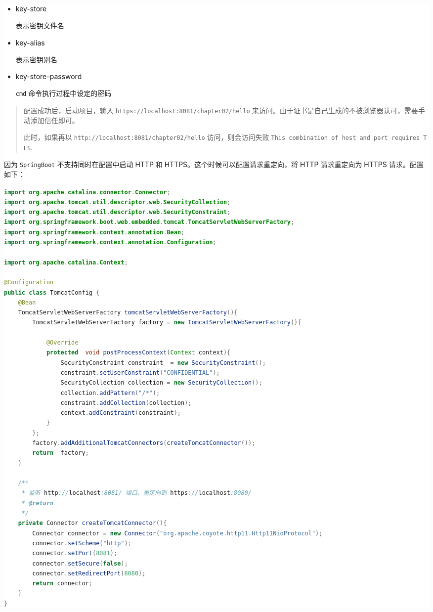 - key-store

	表示密钥文件名

- key-alias 

	表示密钥别名

- key-store-password

	`cmd` 命令执行过程中设定的密码

> 配置成功后，启动项目，输入 `https://localhost:8081/chapter02/hello` 来访问。由于证书是自己生成的不被浏览器认可，需要手动添加信任即可。
> 
> 此时，如果再以 `http://localhost:8081/chapter02/hello` 访问，则会访问失败 `This combination of host and port requires TLS`.

因为 `SpringBoot` 不支持同时在配置中启动 HTTP 和 HTTPS。这个时候可以配置请求重定向，将 HTTP 请求重定向为 HTTPS 请求。配置如下：

```java
import org.apache.catalina.connector.Connector;
import org.apache.tomcat.util.descriptor.web.SecurityCollection;
import org.apache.tomcat.util.descriptor.web.SecurityConstraint;
import org.springframework.boot.web.embedded.tomcat.TomcatServletWebServerFactory;
import org.springframework.context.annotation.Bean;
import org.springframework.context.annotation.Configuration;

import org.apache.catalina.Context;

@Configuration
public class TomcatConfig {
    @Bean
    TomcatServletWebServerFactory tomcatServletWebServerFactory(){
        TomcatServletWebServerFactory factory = new TomcatServletWebServerFactory(){

            @Override
            protected  void postProcessContext(Context context){
                SecurityConstraint constraint  = new SecurityConstraint();
                constraint.setUserConstraint("CONFIDENTIAL");
                SecurityCollection collection = new SecurityCollection();
                collection.addPattern("/*");
                constraint.addCollection(collection);
                context.addConstraint(constraint);
            }
        };
        factory.addAdditionalTomcatConnectors(createTomcatConnector());
        return  factory;
    }

    /**
     * 监听 http://localhost:8081/ 端口，重定向到 https://localhost:8080/
     * @return
     */
    private Connector createTomcatConnector(){
        Connector connector = new Connector("org.apache.coyote.http11.Http11NioProtocol");
        connector.setScheme("http");
        connector.setPort(8081);
        connector.setSecure(false);
        connector.setRedirectPort(8080);
        return connector;
    }
}
```
